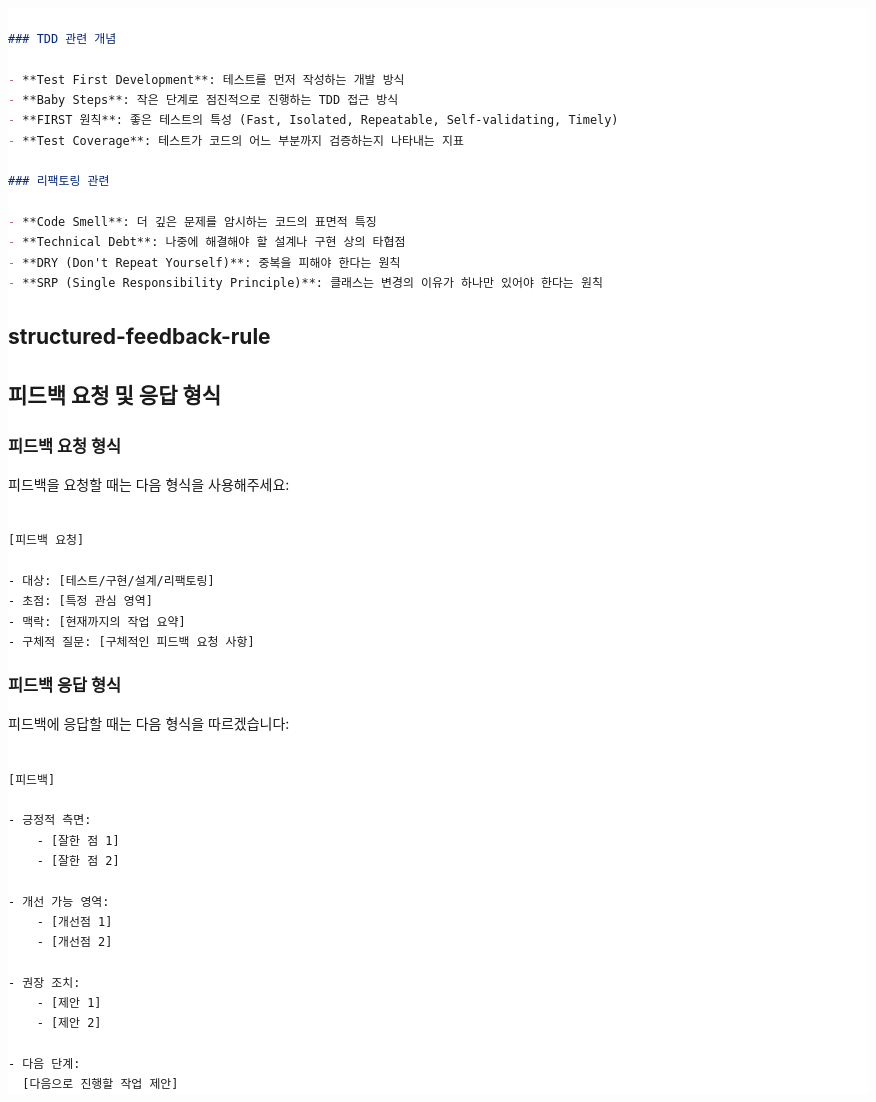 ```markdown

### TDD 관련 개념

- **Test First Development**: 테스트를 먼저 작성하는 개발 방식
- **Baby Steps**: 작은 단계로 점진적으로 진행하는 TDD 접근 방식
- **FIRST 원칙**: 좋은 테스트의 특성 (Fast, Isolated, Repeatable, Self-validating, Timely)
- **Test Coverage**: 테스트가 코드의 어느 부분까지 검증하는지 나타내는 지표

### 리팩토링 관련

- **Code Smell**: 더 깊은 문제를 암시하는 코드의 표면적 특징
- **Technical Debt**: 나중에 해결해야 할 설계나 구현 상의 타협점
- **DRY (Don't Repeat Yourself)**: 중복을 피해야 한다는 원칙
- **SRP (Single Responsibility Principle)**: 클래스는 변경의 이유가 하나만 있어야 한다는 원칙
```

</terminology>

## structured-feedback-rule

<structured-feedback-rule>

## 피드백 요청 및 응답 형식

### 피드백 요청 형식

피드백을 요청할 때는 다음 형식을 사용해주세요:

```

[피드백 요청]

- 대상: [테스트/구현/설계/리팩토링]
- 초점: [특정 관심 영역]
- 맥락: [현재까지의 작업 요약]
- 구체적 질문: [구체적인 피드백 요청 사항]

```

### 피드백 응답 형식

피드백에 응답할 때는 다음 형식을 따르겠습니다:

```

[피드백]

- 긍정적 측면:
    - [잘한 점 1]
    - [잘한 점 2]

- 개선 가능 영역:
    - [개선점 1]
    - [개선점 2]

- 권장 조치:
    - [제안 1]
    - [제안 2]

- 다음 단계:
  [다음으로 진행할 작업 제안]

```
